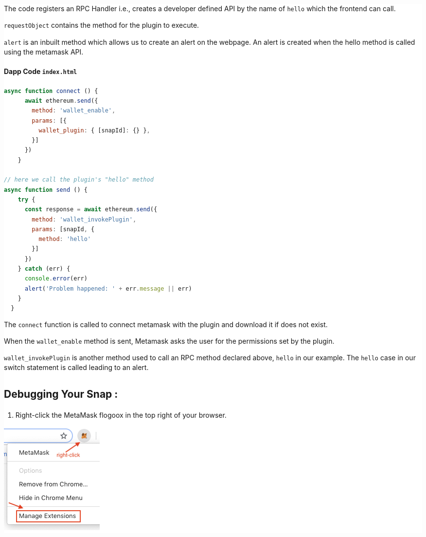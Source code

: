 The code registers an RPC Handler i.e., creates a developer defined API by the name of `hello` which the frontend can call. 

`requestObject` contains the method for the plugin to execute.

`alert` is an inbuilt method which allows us to create an alert on the webpage. An alert is created when the hello method is called using the metamask API.

#### Dapp Code `index.html`

```javascript
async function connect () {
      await ethereum.send({
        method: 'wallet_enable',
        params: [{
          wallet_plugin: { [snapId]: {} },
        }]
      })
    }

// here we call the plugin's "hello" method
async function send () {
    try {
      const response = await ethereum.send({
        method: 'wallet_invokePlugin',
        params: [snapId, {
          method: 'hello'
        }]
      })
    } catch (err) {
      console.error(err)
      alert('Problem happened: ' + err.message || err)
    }
  }
```

The `connect` function is called to connect metamask with the plugin and download it if does not exist. 

When the `wallet_enable` method is sent, Metamask asks the user for the permissions set by the plugin.

`wallet_invokePlugin` is another method used to call an RPC method declared above, `hello` in our example. The `hello` case in our switch statement is called leading to an alert.

## Debugging Your Snap :

1.  Right-click the MetaMask flogoox in the top right of your browser.

![Right click extension logo](Images/mm1.png)
